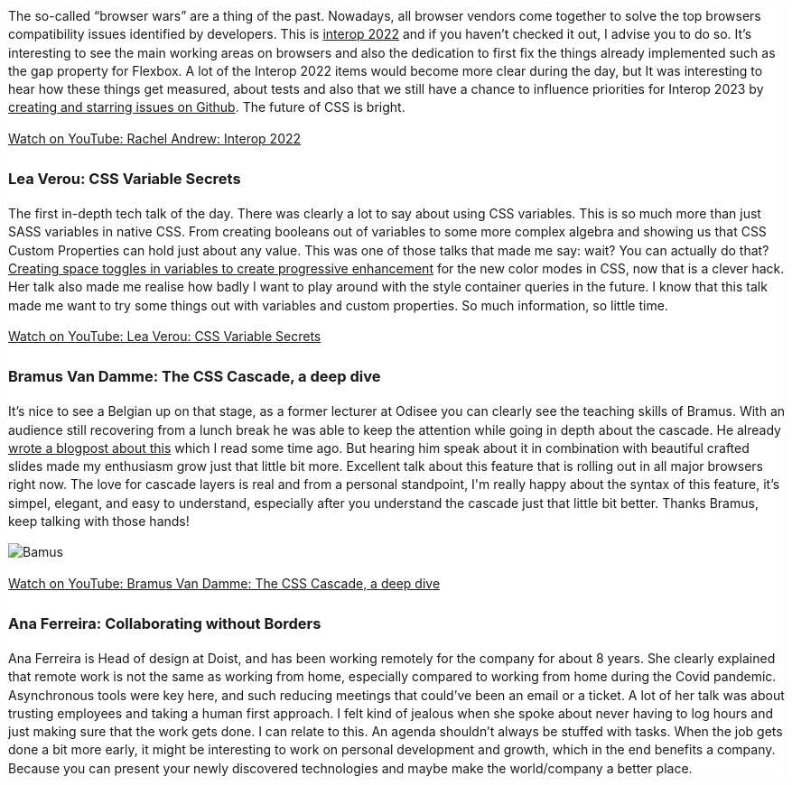 The so-called “browser wars” are a thing of the past. Nowadays, all browser vendors come together to solve the top browsers compatibility issues identified by developers. This is [interop 2022](https://web.dev/interop-2022/) and if you haven’t checked it out, I advise you to do so. It’s interesting to see the main working areas on browsers and also the dedication to first fix the things already implemented such as the gap property for Flexbox. A lot of the Interop 2022 items would become more clear during the day, but It was interesting to hear how these things get measured, about tests and also that we still have a chance to influence priorities for Interop 2023 by [creating and starring issues on Github](https://github.com/web-platform-tests/interop-2022/issues/). The future of CSS is bright.

[Watch on YouTube: Rachel Andrew: Interop 2022](https://www.youtube.com/watch?v=w_gOOW2ARMk)

### Lea Verou: CSS Variable Secrets

The first in-depth tech talk of the day. There was clearly a lot to say about using CSS variables. This is so much more than just SASS variables in native CSS. From creating booleans out of variables to some more complex algebra and showing us that CSS Custom Properties can hold just about any value. This was one of those talks that made me say: wait? You can actually do that? [Creating space toggles in variables to create progressive enhancement](https://lea.verou.me/2020/10/the-var-space-hack-to-toggle-multiple-values-with-one-custom-property/#more-3162) for the new color modes in CSS, now that is a clever hack. Her talk also made me realise how badly I want to play around with the style container queries in the future. I know that this talk made me want to try some things out with variables and custom properties. So much information, so little time.

[Watch on YouTube: Lea Verou: CSS Variable Secrets](https://www.youtube.com/watch?v=ZuZizqDF4q8)

### Bramus Van Damme: The CSS Cascade, a deep dive

It’s nice to see a Belgian up on that stage, as a former lecturer at Odisee you can clearly see the teaching skills of Bramus. With an audience still recovering from a lunch break he was able to keep the attention while going in depth about the cascade. He already [wrote a blogpost about this](https://www.bram.us/2021/09/15/the-future-of-css-cascade-layers-css-at-layer/) which I read some time ago. But hearing him speak about it in combination with beautiful crafted slides made my enthusiasm grow just that little bit more. Excellent talk about this feature that is rolling out in all major browsers right now. The love for cascade layers is real and from a personal standpoint, I'm really happy about the syntax of this feature, it’s simpel, elegant, and easy to understand, especially after you understand the cascade just that little bit better. Thanks Bramus, keep talking with those hands!

![Bamus](/articles/css-day-2022-a-small-recap/bramus.jpg)

[Watch on YouTube: Bramus Van Damme: The CSS Cascade, a deep dive](https://www.youtube.com/watch?v=zEPXyqj7pEA)

### Ana Ferreira: Collaborating without Borders

Ana Ferreira is Head of design at Doist, and has been working remotely for the company for about 8 years. She clearly explained that remote work is not the same as working from home, especially compared to working from home during the Covid pandemic. Asynchronous tools were key here, and such reducing meetings that could’ve been an email or a ticket. A lot of her talk was about trusting employees and taking a human first approach. I felt kind of jealous when she spoke about never having to log hours and just making sure that the work gets done. I can relate to this. An agenda shouldn’t always be stuffed with tasks. When the job gets done a bit more early, it might be interesting to work on personal development and growth, which in the end benefits a company. Because you can present your newly discovered technologies and maybe make the world/company a better place.
